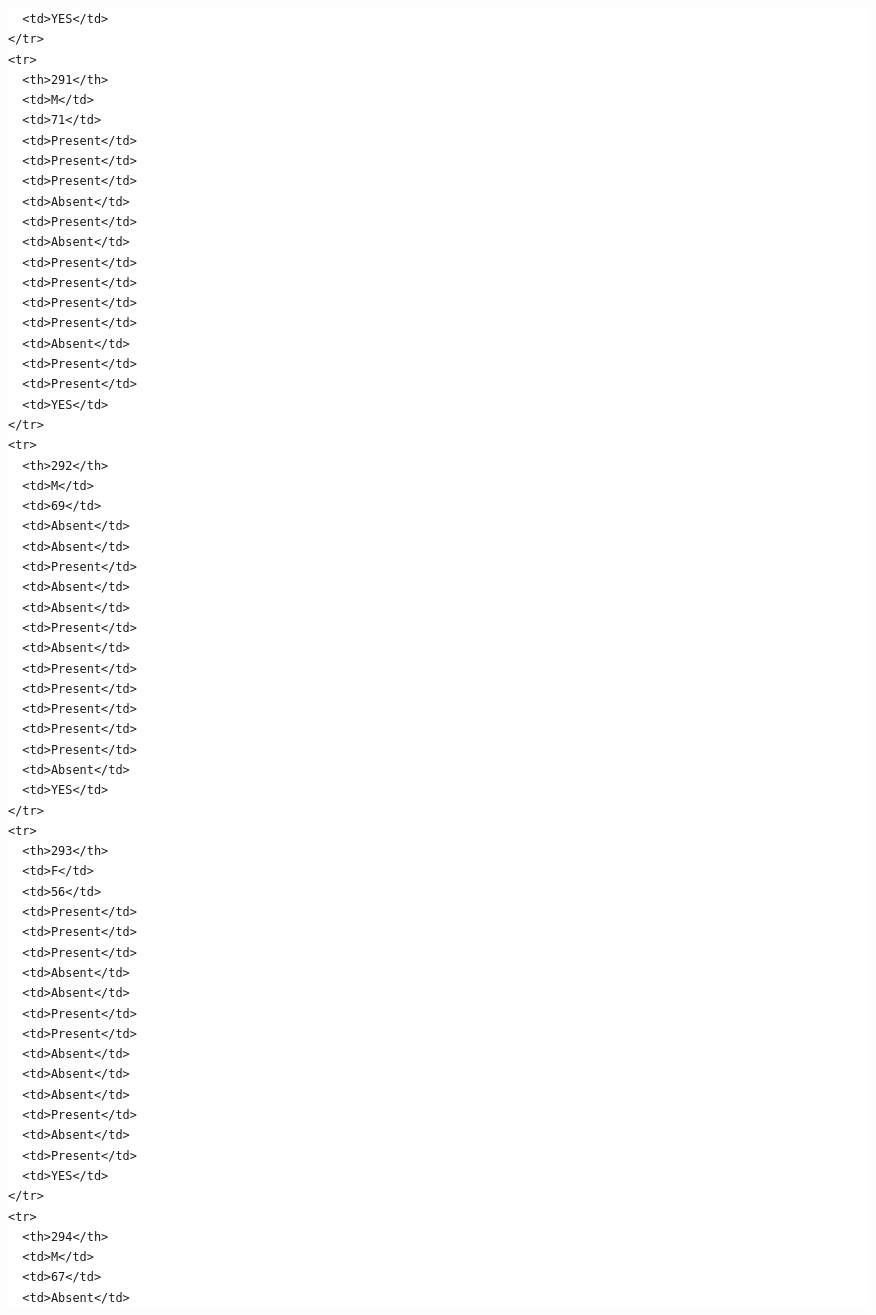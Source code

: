       <td>YES</td>
    </tr>
    <tr>
      <th>291</th>
      <td>M</td>
      <td>71</td>
      <td>Present</td>
      <td>Present</td>
      <td>Present</td>
      <td>Absent</td>
      <td>Present</td>
      <td>Absent</td>
      <td>Present</td>
      <td>Present</td>
      <td>Present</td>
      <td>Present</td>
      <td>Absent</td>
      <td>Present</td>
      <td>Present</td>
      <td>YES</td>
    </tr>
    <tr>
      <th>292</th>
      <td>M</td>
      <td>69</td>
      <td>Absent</td>
      <td>Absent</td>
      <td>Present</td>
      <td>Absent</td>
      <td>Absent</td>
      <td>Present</td>
      <td>Absent</td>
      <td>Present</td>
      <td>Present</td>
      <td>Present</td>
      <td>Present</td>
      <td>Present</td>
      <td>Absent</td>
      <td>YES</td>
    </tr>
    <tr>
      <th>293</th>
      <td>F</td>
      <td>56</td>
      <td>Present</td>
      <td>Present</td>
      <td>Present</td>
      <td>Absent</td>
      <td>Absent</td>
      <td>Present</td>
      <td>Present</td>
      <td>Absent</td>
      <td>Absent</td>
      <td>Absent</td>
      <td>Present</td>
      <td>Absent</td>
      <td>Present</td>
      <td>YES</td>
    </tr>
    <tr>
      <th>294</th>
      <td>M</td>
      <td>67</td>
      <td>Absent</td>